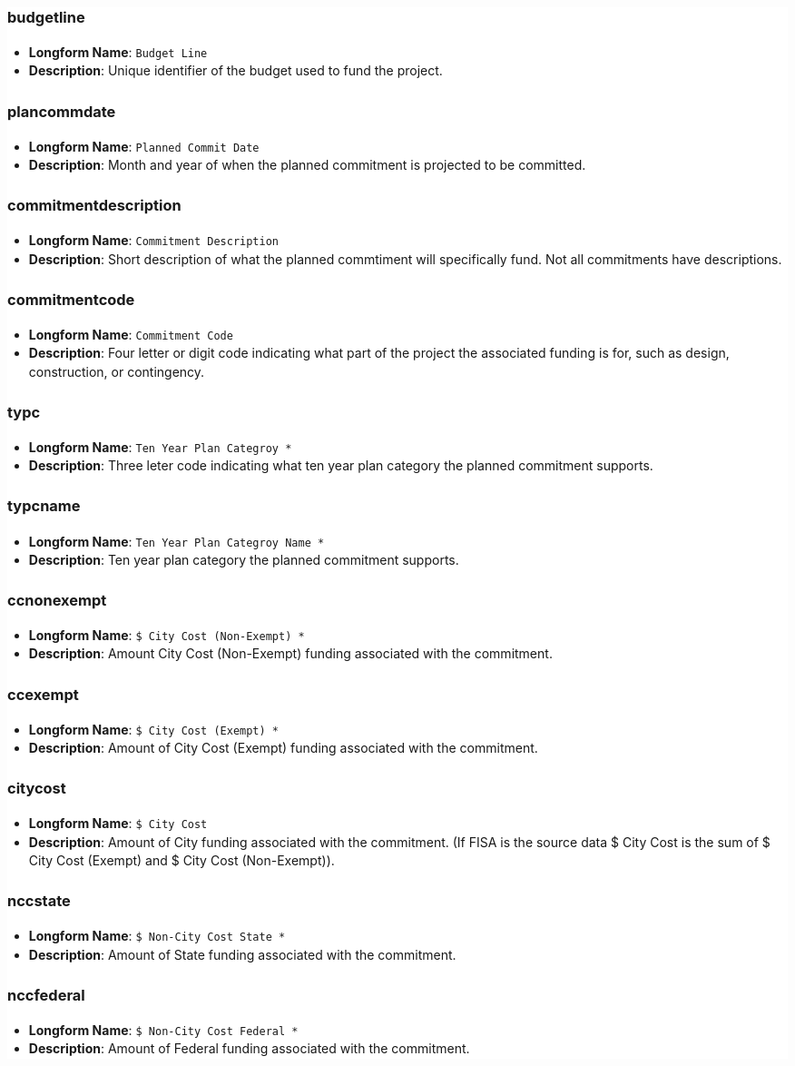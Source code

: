 ### budgetline
- **Longform Name**: `Budget Line`
- **Description**: Unique identifier of the budget used to fund the project.

### plancommdate
- **Longform Name**: `Planned Commit Date`
- **Description**: Month and year of when the planned commitment is projected to be committed.

### commitmentdescription
- **Longform Name**: `Commitment Description`
- **Description**: Short description of what the planned commtiment will specifically fund. Not all commitments have descriptions.

### commitmentcode
- **Longform Name**: `Commitment Code`
- **Description**: Four letter or digit code indicating what part of the project the associated funding is for, such as design, construction, or contingency.

### typc
- **Longform Name**: `Ten Year Plan Categroy *`
- **Description**: Three leter code indicating what ten year plan category the planned commitment supports.

### typcname
- **Longform Name**: `Ten Year Plan Categroy Name *`
- **Description**: Ten year plan category the planned commitment supports.

### ccnonexempt
- **Longform Name**: `$ City Cost (Non-Exempt) *`
- **Description**: Amount City Cost (Non-Exempt) funding associated with the commitment.

### ccexempt
- **Longform Name**: `$ City Cost (Exempt) *`
- **Description**: Amount of City Cost (Exempt) funding associated with the commitment.

### citycost
- **Longform Name**: `$ City Cost`
- **Description**: Amount of City funding associated with the commitment. (If FISA is the source data $ City Cost is the sum of $ City Cost (Exempt) and $ City Cost (Non-Exempt)).

### nccstate
- **Longform Name**: `$ Non-City Cost State *`
- **Description**: Amount of State funding associated with the commitment.

### nccfederal
- **Longform Name**: `$ Non-City Cost Federal *`
- **Description**: Amount of Federal funding associated with the commitment.
